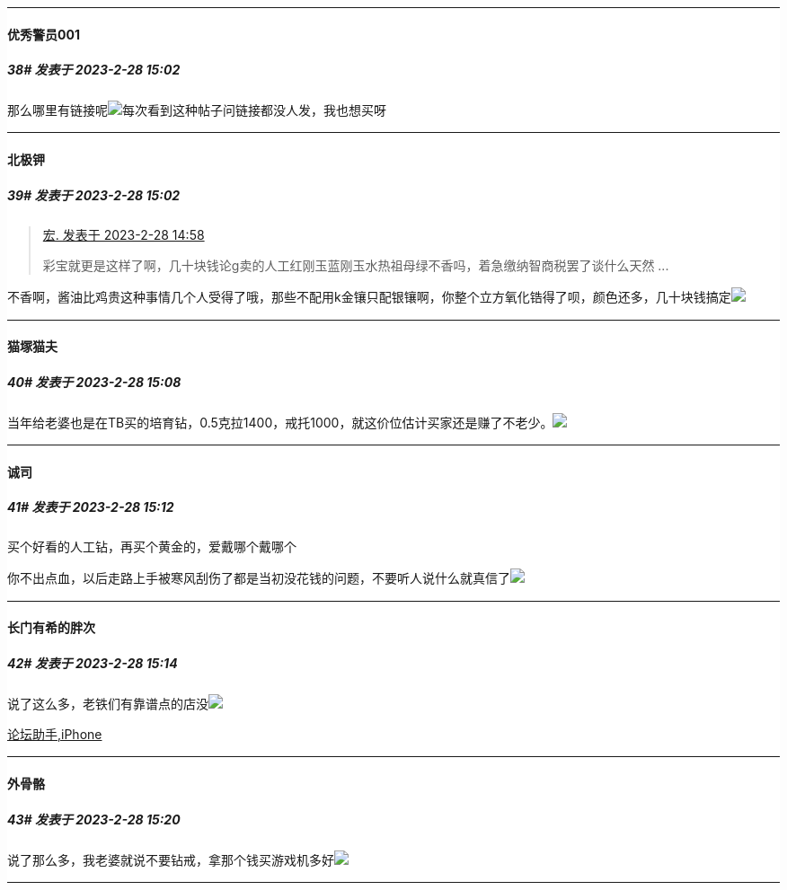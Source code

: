 *****

####  优秀警员001  
##### 38#       发表于 2023-2-28 15:02

那么哪里有链接呢<img src="https://static.saraba1st.com/image/smiley/face2017/037.png" referrerpolicy="no-referrer">每次看到这种帖子问链接都没人发，我也想买呀

*****

####  北极钾  
##### 39#       发表于 2023-2-28 15:02

<blockquote><a href="httphttps://bbs.saraba1st.com/2b/forum.php?mod=redirect&amp;goto=findpost&amp;pid=59915452&amp;ptid=2121713" target="_blank">宏. 发表于 2023-2-28 14:58</a>

彩宝就更是这样了啊，几十块钱论g卖的人工红刚玉蓝刚玉水热祖母绿不香吗，着急缴纳智商税罢了谈什么天然 ...</blockquote>
不香啊，酱油比鸡贵这种事情几个人受得了哦，那些不配用k金镶只配银镶啊，你整个立方氧化锆得了呗，颜色还多，几十块钱搞定<img src="https://static.saraba1st.com/image/smiley/face2017/043.png" referrerpolicy="no-referrer">

*****

####  猫塚猫夫  
##### 40#       发表于 2023-2-28 15:08

当年给老婆也是在TB买的培育钻，0.5克拉1400，戒托1000，就这价位估计买家还是赚了不老少。<img src="https://static.saraba1st.com/image/smiley/face2017/067.png" referrerpolicy="no-referrer">

*****

####  诚司  
##### 41#       发表于 2023-2-28 15:12

买个好看的人工钻，再买个黄金的，爱戴哪个戴哪个

你不出点血，以后走路上手被寒风刮伤了都是当初没花钱的问题，不要听人说什么就真信了<img src="https://static.saraba1st.com/image/smiley/face2017/067.png" referrerpolicy="no-referrer">

*****

####  长门有希的胖次  
##### 42#       发表于 2023-2-28 15:14

说了这么多，老铁们有靠谱点的店没<img src="https://static.saraba1st.com/image/smiley/face2017/035.png" referrerpolicy="no-referrer">

[论坛助手,iPhone](https://bbs.saraba1st.com/2b/forum.php?mod=viewthread&amp;tid=2029836)

*****

####  外骨骼  
##### 43#       发表于 2023-2-28 15:20

说了那么多，我老婆就说不要钻戒，拿那个钱买游戏机多好<img src="https://static.saraba1st.com/image/smiley/face2017/075.png" referrerpolicy="no-referrer">

*****
